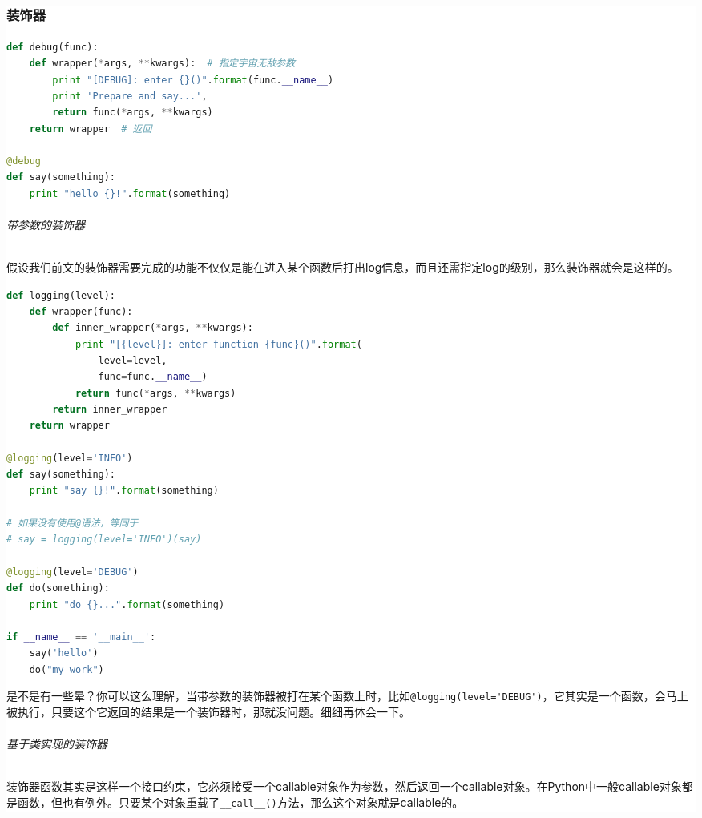 ### 装饰器



```python
def debug(func):
    def wrapper(*args, **kwargs):  # 指定宇宙无敌参数
        print "[DEBUG]: enter {}()".format(func.__name__)
        print 'Prepare and say...',
        return func(*args, **kwargs)
    return wrapper  # 返回

@debug
def say(something):
    print "hello {}!".format(something)
```

###### 带参数的装饰器

假设我们前文的装饰器需要完成的功能不仅仅是能在进入某个函数后打出log信息，而且还需指定log的级别，那么装饰器就会是这样的。

```python
def logging(level):
    def wrapper(func):
        def inner_wrapper(*args, **kwargs):
            print "[{level}]: enter function {func}()".format(
                level=level,
                func=func.__name__)
            return func(*args, **kwargs)
        return inner_wrapper
    return wrapper

@logging(level='INFO')
def say(something):
    print "say {}!".format(something)

# 如果没有使用@语法，等同于
# say = logging(level='INFO')(say)

@logging(level='DEBUG')
def do(something):
    print "do {}...".format(something)

if __name__ == '__main__':
    say('hello')
    do("my work")
```

是不是有一些晕？你可以这么理解，当带参数的装饰器被打在某个函数上时，比如`@logging(level='DEBUG')`，它其实是一个函数，会马上被执行，只要这个它返回的结果是一个装饰器时，那就没问题。细细再体会一下。



###### 基于类实现的装饰器

装饰器函数其实是这样一个接口约束，它必须接受一个callable对象作为参数，然后返回一个callable对象。在Python中一般callable对象都是函数，但也有例外。只要某个对象重载了`__call__()`方法，那么这个对象就是callable的。
